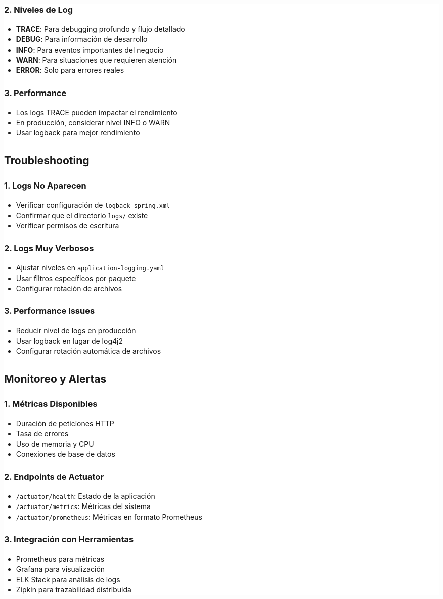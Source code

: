 ### 2. Niveles de Log
- **TRACE**: Para debugging profundo y flujo detallado
- **DEBUG**: Para información de desarrollo
- **INFO**: Para eventos importantes del negocio
- **WARN**: Para situaciones que requieren atención
- **ERROR**: Solo para errores reales

### 3. Performance
- Los logs TRACE pueden impactar el rendimiento
- En producción, considerar nivel INFO o WARN
- Usar logback para mejor rendimiento

## Troubleshooting

### 1. Logs No Aparecen
- Verificar configuración de `logback-spring.xml`
- Confirmar que el directorio `logs/` existe
- Verificar permisos de escritura

### 2. Logs Muy Verbosos
- Ajustar niveles en `application-logging.yaml`
- Usar filtros específicos por paquete
- Configurar rotación de archivos

### 3. Performance Issues
- Reducir nivel de logs en producción
- Usar logback en lugar de log4j2
- Configurar rotación automática de archivos

## Monitoreo y Alertas

### 1. Métricas Disponibles
- Duración de peticiones HTTP
- Tasa de errores
- Uso de memoria y CPU
- Conexiones de base de datos

### 2. Endpoints de Actuator
- `/actuator/health`: Estado de la aplicación
- `/actuator/metrics`: Métricas del sistema
- `/actuator/prometheus`: Métricas en formato Prometheus

### 3. Integración con Herramientas
- Prometheus para métricas
- Grafana para visualización
- ELK Stack para análisis de logs
- Zipkin para trazabilidad distribuida
